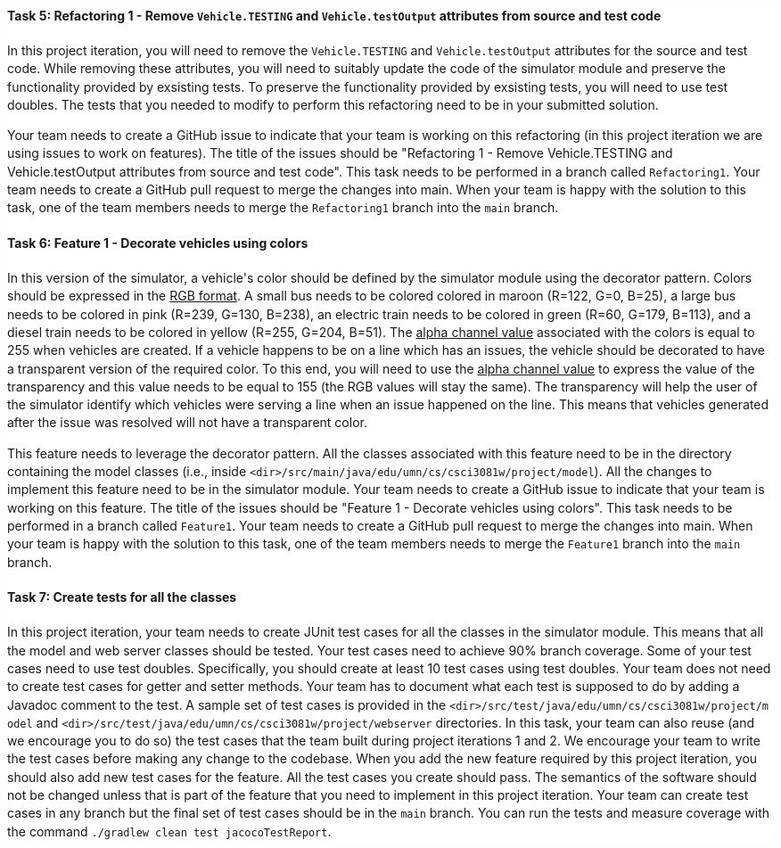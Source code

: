 #### Task 5: Refactoring 1 - Remove `Vehicle.TESTING` and `Vehicle.testOutput` attributes from source and test code

In this project iteration, you will need to remove the `Vehicle.TESTING` and `Vehicle.testOutput` attributes for the source and test code. While removing these attributes, you will need to suitably update the code of the simulator module and preserve the functionality provided by exsisting tests. To preserve the functionality provided by exsisting tests, you will need to use test doubles. The tests that you needed to modify to perform this refactoring need to be in your submitted solution.

Your team needs to create a GitHub issue to indicate that your team is working on this refactoring (in this project iteration we are using issues to work on features). The title of the issues should be "Refactoring 1 - Remove Vehicle.TESTING and Vehicle.testOutput attributes from source and test code". This task needs to be performed in a branch called `Refactoring1`. Your team needs to create a GitHub pull request to merge the changes into main. When your team is happy with the solution to this task, one of the team members needs to merge the `Refactoring1` branch into the `main` branch.

#### Task 6: Feature 1 - Decorate vehicles using colors

In this version of the simulator, a vehicle's color should be defined by the simulator module using the decorator pattern. Colors should be expressed in the [RGB format](https://www.w3schools.com/css/css_colors_rgb.asp). A small bus needs to be colored colored in maroon (R=122, G=0, B=25), a large bus needs to be colored in pink (R=239, G=130, B=238), an electric train needs to be colored in green (R=60, G=179, B=113), and a diesel train needs to be colored in yellow (R=255, G=204, B=51). The [alpha channel value](https://www.w3schools.com/css/css_colors_rgb.asp) associated with the colors is equal to 255 when vehicles are created. If a vehicle happens to be on a line which has an issues, the vehicle should be decorated to have a transparent version of the required color. To this end, you will need to use the [alpha channel value](https://www.w3schools.com/css/css_colors_rgb.asp) to express the value of the transparency and this value needs to be equal to 155 (the RGB values will stay the same). The transparency will help the user of the simulator identify which vehicles were serving a line when an issue happened on the line. This means that vehicles generated after the issue was resolved will not have a transparent color.

This feature needs to leverage the decorator pattern. All the classes associated with this feature need to be in the directory containing the model classes (i.e., inside `<dir>/src/main/java/edu/umn/cs/csci3081w/project/model`). All the changes to implement this feature need to be in the simulator module. Your team needs to create a GitHub issue to indicate that your team is working on this feature. The title of the issues should be "Feature 1 - Decorate vehicles using colors". This task needs to be performed in a branch called `Feature1`. Your team needs to create a GitHub pull request to merge the changes into main. When your team is happy with the solution to this task, one of the team members needs to merge the `Feature1` branch into the `main` branch.

#### Task 7: Create tests for all the classes
In this project iteration, your team needs to create JUnit test cases for all the classes in the simulator module. This means that all the model and web server classes should be tested. Your test cases need to achieve 90% branch coverage. Some of your test cases need to use test doubles. Specifically, you should create at least 10 test cases using test doubles. Your team does not need to create test cases for getter and setter methods. Your team has to document what each test is supposed to do by adding a Javadoc comment to the test. A sample set of test cases is provided in the `<dir>/src/test/java/edu/umn/cs/csci3081w/project/model` and `<dir>/src/test/java/edu/umn/cs/csci3081w/project/webserver` directories. In this task, your team can also reuse (and we encourage you to do so) the test cases that the team built during project iterations 1 and 2. We encourage your team to write the test cases before making any change to the codebase. When you add the new feature required by this project iteration, you should also add new test cases for the feature. All the test cases you create should pass. The semantics of the software should not be changed unless that is part of the feature that you need to implement in this project iteration. Your team can create test cases in any branch but the final set of test cases should be in the `main` branch. You can run the tests and measure coverage with the command `./gradlew clean test jacocoTestReport`.
